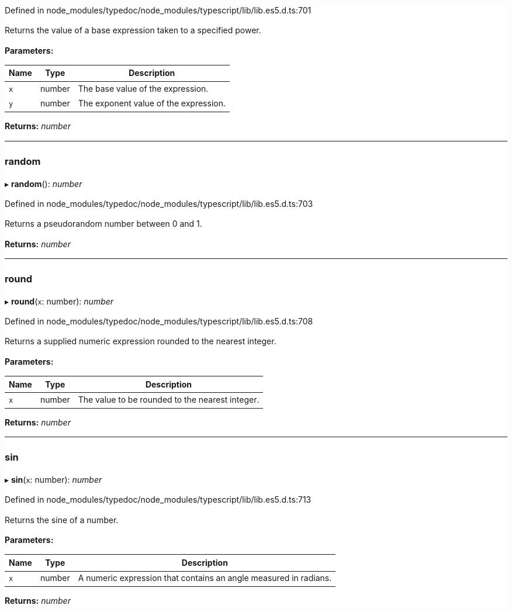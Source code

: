 Defined in node_modules/typedoc/node_modules/typescript/lib/lib.es5.d.ts:701

Returns the value of a base expression taken to a specified power.

**Parameters:**

Name | Type | Description |
------ | ------ | ------ |
`x` | number | The base value of the expression. |
`y` | number | The exponent value of the expression.  |

**Returns:** *number*

___

###  random

▸ **random**(): *number*

Defined in node_modules/typedoc/node_modules/typescript/lib/lib.es5.d.ts:703

Returns a pseudorandom number between 0 and 1.

**Returns:** *number*

___

###  round

▸ **round**(`x`: number): *number*

Defined in node_modules/typedoc/node_modules/typescript/lib/lib.es5.d.ts:708

Returns a supplied numeric expression rounded to the nearest integer.

**Parameters:**

Name | Type | Description |
------ | ------ | ------ |
`x` | number | The value to be rounded to the nearest integer.  |

**Returns:** *number*

___

###  sin

▸ **sin**(`x`: number): *number*

Defined in node_modules/typedoc/node_modules/typescript/lib/lib.es5.d.ts:713

Returns the sine of a number.

**Parameters:**

Name | Type | Description |
------ | ------ | ------ |
`x` | number | A numeric expression that contains an angle measured in radians.  |

**Returns:** *number*
